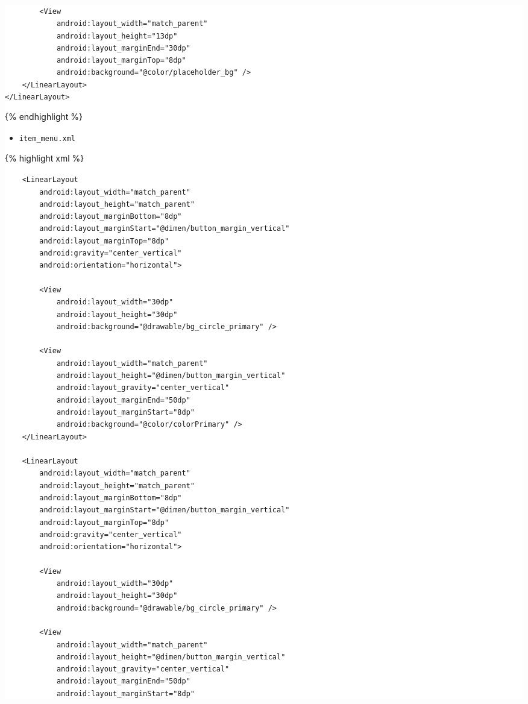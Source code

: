
            <View
                android:layout_width="match_parent"
                android:layout_height="13dp"
                android:layout_marginEnd="30dp"
                android:layout_marginTop="8dp"
                android:background="@color/placeholder_bg" />
        </LinearLayout>
    </LinearLayout>
</LinearLayout>
{% endhighlight %}

- `item_menu.xml`

{% highlight xml %}
<?xml version="1.0" encoding="utf-8"?>
<LinearLayout 
    xmlns:android="http://schemas.android.com/apk/res/android"
    android:orientation="vertical" android:layout_width="match_parent"
    android:layout_height="match_parent">
    <LinearLayout
        android:layout_width="match_parent"
        android:layout_height="wrap_content"
        android:orientation="vertical">

        <LinearLayout
            android:layout_width="match_parent"
            android:layout_height="match_parent"
            android:layout_marginBottom="8dp"
            android:layout_marginStart="@dimen/button_margin_vertical"
            android:layout_marginTop="8dp"
            android:gravity="center_vertical"
            android:orientation="horizontal">

            <View
                android:layout_width="30dp"
                android:layout_height="30dp"
                android:background="@drawable/bg_circle_primary" />

            <View
                android:layout_width="match_parent"
                android:layout_height="@dimen/button_margin_vertical"
                android:layout_gravity="center_vertical"
                android:layout_marginEnd="50dp"
                android:layout_marginStart="8dp"
                android:background="@color/colorPrimary" />
        </LinearLayout>

        <LinearLayout
            android:layout_width="match_parent"
            android:layout_height="match_parent"
            android:layout_marginBottom="8dp"
            android:layout_marginStart="@dimen/button_margin_vertical"
            android:layout_marginTop="8dp"
            android:gravity="center_vertical"
            android:orientation="horizontal">

            <View
                android:layout_width="30dp"
                android:layout_height="30dp"
                android:background="@drawable/bg_circle_primary" />

            <View
                android:layout_width="match_parent"
                android:layout_height="@dimen/button_margin_vertical"
                android:layout_gravity="center_vertical"
                android:layout_marginEnd="50dp"
                android:layout_marginStart="8dp"